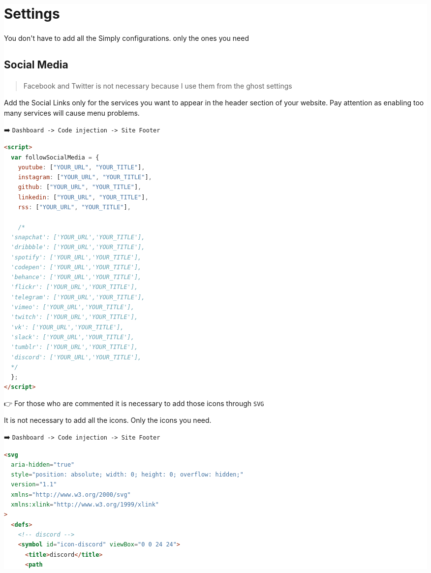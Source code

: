 # Settings

You don't have to add all the Simply configurations. only the ones you need

## Social Media

> Facebook and Twitter is not necessary because I use them from the ghost settings

Add the Social Links only for the services you want to appear in the header section of your website. Pay attention as enabling too many services will cause menu problems.

➡️ `Dashboard -> Code injection -> Site Footer`

```html
<script>
  var followSocialMedia = {
    youtube: ["YOUR_URL", "YOUR_TITLE"],
    instagram: ["YOUR_URL", "YOUR_TITLE"],
    github: ["YOUR_URL", "YOUR_TITLE"],
    linkedin: ["YOUR_URL", "YOUR_TITLE"],
    rss: ["YOUR_URL", "YOUR_TITLE"],

    /*
  'snapchat': ['YOUR_URL','YOUR_TITLE'],
  'dribbble': ['YOUR_URL','YOUR_TITLE'],
  'spotify': ['YOUR_URL','YOUR_TITLE'],
  'codepen': ['YOUR_URL','YOUR_TITLE'],
  'behance': ['YOUR_URL','YOUR_TITLE'],
  'flickr': ['YOUR_URL','YOUR_TITLE'],
  'telegram': ['YOUR_URL','YOUR_TITLE'],
  'vimeo': ['YOUR_URL','YOUR_TITLE'],
  'twitch': ['YOUR_URL','YOUR_TITLE'],
  'vk': ['YOUR_URL','YOUR_TITLE'],
  'slack': ['YOUR_URL','YOUR_TITLE'],
  'tumblr': ['YOUR_URL','YOUR_TITLE'],
  'discord': ['YOUR_URL','YOUR_TITLE'],
  */
  };
</script>
```

👉 For those who are commented it is necessary to add those icons through `SVG`

It is not necessary to add all the icons. Only the icons you need.

➡️ `Dashboard -> Code injection -> Site Footer`

```html
<svg
  aria-hidden="true"
  style="position: absolute; width: 0; height: 0; overflow: hidden;"
  version="1.1"
  xmlns="http://www.w3.org/2000/svg"
  xmlns:xlink="http://www.w3.org/1999/xlink"
>
  <defs>
    <!-- discord -->
    <symbol id="icon-discord" viewBox="0 0 24 24">
      <title>discord</title>
      <path
```